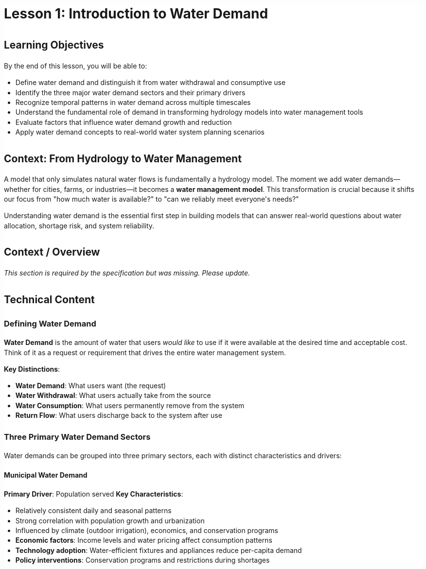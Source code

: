 # Lesson 1: Introduction to Water Demand

## Learning Objectives

By the end of this lesson, you will be able to:
- Define water demand and distinguish it from water withdrawal and consumptive use
- Identify the three major water demand sectors and their primary drivers
- Recognize temporal patterns in water demand across multiple timescales
- Understand the fundamental role of demand in transforming hydrology models into water management tools
- Evaluate factors that influence water demand growth and reduction
- Apply water demand concepts to real-world water system planning scenarios

## Context: From Hydrology to Water Management

A model that only simulates natural water flows is fundamentally a hydrology model. The moment we add water demands—whether for cities, farms, or industries—it becomes a **water management model**. This transformation is crucial because it shifts our focus from "how much water is available?" to "can we reliably meet everyone's needs?"

Understanding water demand is the essential first step in building models that can answer real-world questions about water allocation, shortage risk, and system reliability.

## Context / Overview

*This section is required by the specification but was missing. Please update.*
## Technical Content

### Defining Water Demand

**Water Demand** is the amount of water that users *would like* to use if it were available at the desired time and acceptable cost. Think of it as a request or requirement that drives the entire water management system.

**Key Distinctions**:
- **Water Demand**: What users want (the request)
- **Water Withdrawal**: What users actually take from the source
- **Water Consumption**: What users permanently remove from the system
- **Return Flow**: What users discharge back to the system after use

### Three Primary Water Demand Sectors

Water demands can be grouped into three primary sectors, each with distinct characteristics and drivers:

#### Municipal Water Demand
**Primary Driver**: Population served
**Key Characteristics**:
- Relatively consistent daily and seasonal patterns
- Strong correlation with population growth and urbanization
- Influenced by climate (outdoor irrigation), economics, and conservation programs
- **Economic factors**: Income levels and water pricing affect consumption patterns
- **Technology adoption**: Water-efficient fixtures and appliances reduce per-capita demand
- **Policy interventions**: Conservation programs and restrictions during shortages
